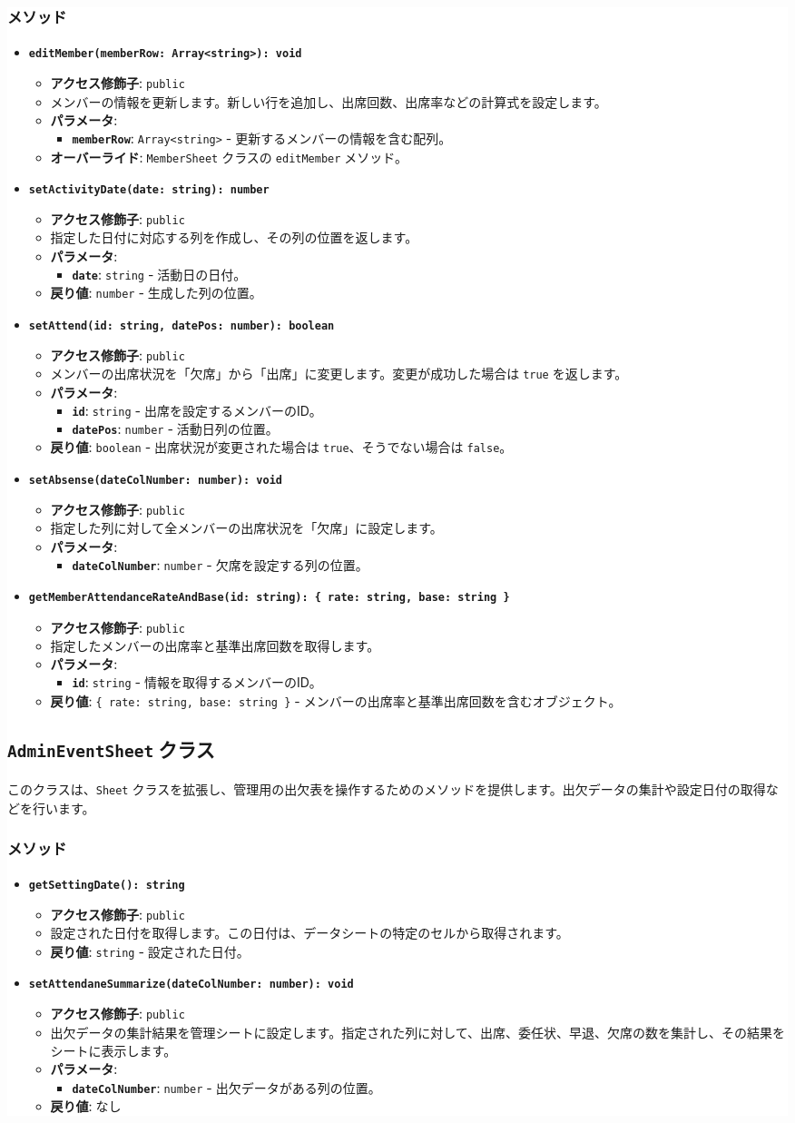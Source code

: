 ### メソッド

- **`editMember(memberRow: Array<string>): void`**
  - **アクセス修飾子**: `public`
  - メンバーの情報を更新します。新しい行を追加し、出席回数、出席率などの計算式を設定します。
  - **パラメータ**:
    - **`memberRow`**: `Array<string>` - 更新するメンバーの情報を含む配列。
  - **オーバーライド**: `MemberSheet` クラスの `editMember` メソッド。

- **`setActivityDate(date: string): number`**
  - **アクセス修飾子**: `public`
  - 指定した日付に対応する列を作成し、その列の位置を返します。
  - **パラメータ**:
    - **`date`**: `string` - 活動日の日付。
  - **戻り値**: `number` - 生成した列の位置。

- **`setAttend(id: string, datePos: number): boolean`**
  - **アクセス修飾子**: `public`
  - メンバーの出席状況を「欠席」から「出席」に変更します。変更が成功した場合は `true` を返します。
  - **パラメータ**:
    - **`id`**: `string` - 出席を設定するメンバーのID。
    - **`datePos`**: `number` - 活動日列の位置。
  - **戻り値**: `boolean` - 出席状況が変更された場合は `true`、そうでない場合は `false`。

- **`setAbsense(dateColNumber: number): void`**
  - **アクセス修飾子**: `public`
  - 指定した列に対して全メンバーの出席状況を「欠席」に設定します。
  - **パラメータ**:
    - **`dateColNumber`**: `number` - 欠席を設定する列の位置。

- **`getMemberAttendanceRateAndBase(id: string): { rate: string, base: string }`**
  - **アクセス修飾子**: `public`
  - 指定したメンバーの出席率と基準出席回数を取得します。
  - **パラメータ**:
    - **`id`**: `string` - 情報を取得するメンバーのID。
  - **戻り値**: `{ rate: string, base: string }` - メンバーの出席率と基準出席回数を含むオブジェクト。

## `AdminEventSheet` クラス

このクラスは、`Sheet` クラスを拡張し、管理用の出欠表を操作するためのメソッドを提供します。出欠データの集計や設定日付の取得などを行います。

### メソッド

- **`getSettingDate(): string`**
  - **アクセス修飾子**: `public`
  - 設定された日付を取得します。この日付は、データシートの特定のセルから取得されます。
  - **戻り値**: `string` - 設定された日付。

- **`setAttendaneSummarize(dateColNumber: number): void`**
  - **アクセス修飾子**: `public`
  - 出欠データの集計結果を管理シートに設定します。指定された列に対して、出席、委任状、早退、欠席の数を集計し、その結果をシートに表示します。
  - **パラメータ**:
    - **`dateColNumber`**: `number` - 出欠データがある列の位置。
  - **戻り値**: なし
